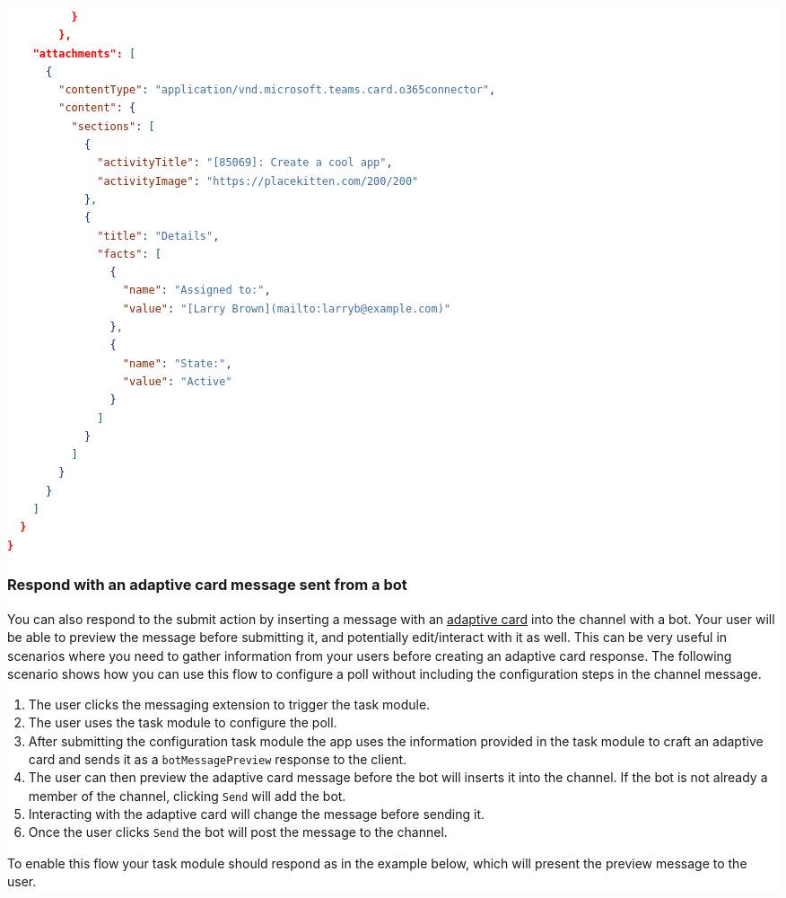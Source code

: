 ```json
          }
        },
    "attachments": [
      {  
        "contentType": "application/vnd.microsoft.teams.card.o365connector",
        "content": {
          "sections": [
            {
              "activityTitle": "[85069]: Create a cool app",
              "activityImage": "https://placekitten.com/200/200"
            },
            {
              "title": "Details",
              "facts": [
                {
                  "name": "Assigned to:",
                  "value": "[Larry Brown](mailto:larryb@example.com)"
                },
                {
                  "name": "State:",
                  "value": "Active"
                }
              ]
            }
          ]
        }
      }
    ]
  }
}
```

### Respond with an adaptive card message sent from a bot

You can also respond to the submit action by inserting a message with an [adaptive card](~/concepts/cards/cards.md#adaptive-cards) into the channel with a bot. Your user will be able to preview the message before submitting it, and potentially edit/interact with it as well. This can be very useful in scenarios where you need to gather information from your users before creating an adaptive card response. The following scenario shows how you can use this flow to configure a poll without including the configuration steps in the channel message.

1. The user clicks the messaging extension to trigger the task module.
1. The user uses the task module to configure the poll.
1. After submitting the configuration task module the app uses the information provided in the task module to craft an adaptive card and sends it as a `botMessagePreview` response to the client.
1. The user can then preview the adaptive card message before the bot will inserts it into the channel. If the bot is not already a member of the channel, clicking `Send` will add the bot.
1. Interacting with the adaptive card will change the message before sending it.
1. Once the user clicks `Send` the bot will post the message to the channel.

To enable this flow your task module should respond as in the example below, which will present the preview message to the user.
